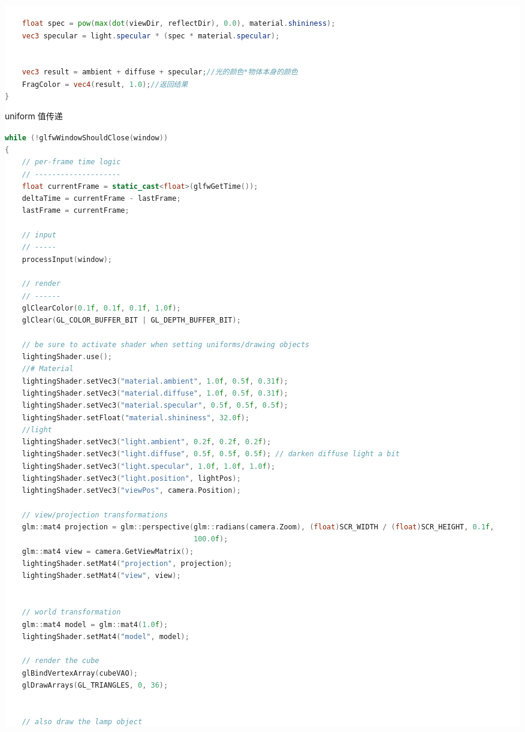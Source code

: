 ```glsl

    float spec = pow(max(dot(viewDir, reflectDir), 0.0), material.shininess);
    vec3 specular = light.specular * (spec * material.specular);


    vec3 result = ambient + diffuse + specular;//光的颜色*物体本身的颜色
    FragColor = vec4(result, 1.0);//返回结果
}
```


uniform 值传递

```c++
while (!glfwWindowShouldClose(window))
{
	// per-frame time logic
	// --------------------
	float currentFrame = static_cast<float>(glfwGetTime());
	deltaTime = currentFrame - lastFrame;
	lastFrame = currentFrame;

	// input
	// -----
	processInput(window);

	// render
	// ------
	glClearColor(0.1f, 0.1f, 0.1f, 1.0f);
	glClear(GL_COLOR_BUFFER_BIT | GL_DEPTH_BUFFER_BIT);

	// be sure to activate shader when setting uniforms/drawing objects
	lightingShader.use();
	//# Material
	lightingShader.setVec3("material.ambient", 1.0f, 0.5f, 0.31f);
	lightingShader.setVec3("material.diffuse", 1.0f, 0.5f, 0.31f);
	lightingShader.setVec3("material.specular", 0.5f, 0.5f, 0.5f);
	lightingShader.setFloat("material.shininess", 32.0f);
	//light
	lightingShader.setVec3("light.ambient", 0.2f, 0.2f, 0.2f);
	lightingShader.setVec3("light.diffuse", 0.5f, 0.5f, 0.5f); // darken diffuse light a bit
	lightingShader.setVec3("light.specular", 1.0f, 1.0f, 1.0f);
	lightingShader.setVec3("light.position", lightPos);
	lightingShader.setVec3("viewPos", camera.Position);

	// view/projection transformations
	glm::mat4 projection = glm::perspective(glm::radians(camera.Zoom), (float)SCR_WIDTH / (float)SCR_HEIGHT, 0.1f,
											100.0f);
	glm::mat4 view = camera.GetViewMatrix();
	lightingShader.setMat4("projection", projection);
	lightingShader.setMat4("view", view);


	// world transformation
	glm::mat4 model = glm::mat4(1.0f);
	lightingShader.setMat4("model", model);

	// render the cube
	glBindVertexArray(cubeVAO);
	glDrawArrays(GL_TRIANGLES, 0, 36);


	// also draw the lamp object
```